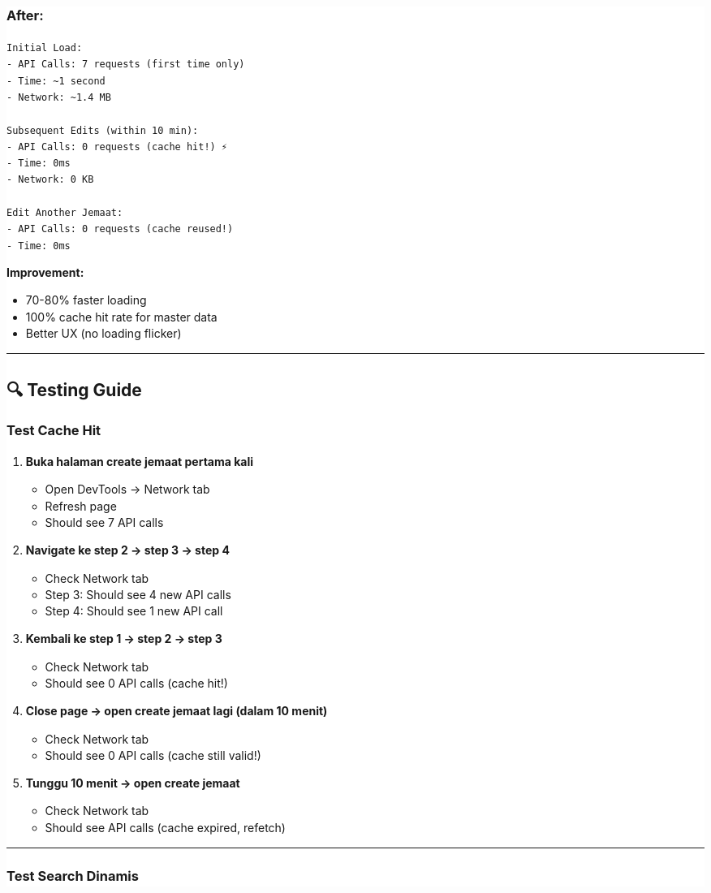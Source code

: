 ### After:
```
Initial Load:
- API Calls: 7 requests (first time only)
- Time: ~1 second
- Network: ~1.4 MB

Subsequent Edits (within 10 min):
- API Calls: 0 requests (cache hit!) ⚡
- Time: 0ms
- Network: 0 KB

Edit Another Jemaat:
- API Calls: 0 requests (cache reused!)
- Time: 0ms
```

**Improvement:**
- 70-80% faster loading
- 100% cache hit rate for master data
- Better UX (no loading flicker)

---

## 🔍 Testing Guide

### Test Cache Hit

1. **Buka halaman create jemaat pertama kali**
   - Open DevTools → Network tab
   - Refresh page
   - Should see 7 API calls

2. **Navigate ke step 2 → step 3 → step 4**
   - Check Network tab
   - Step 3: Should see 4 new API calls
   - Step 4: Should see 1 new API call

3. **Kembali ke step 1 → step 2 → step 3**
   - Check Network tab
   - Should see 0 API calls (cache hit!)

4. **Close page → open create jemaat lagi (dalam 10 menit)**
   - Check Network tab
   - Should see 0 API calls (cache still valid!)

5. **Tunggu 10 menit → open create jemaat**
   - Check Network tab
   - Should see API calls (cache expired, refetch)

---

### Test Search Dinamis
